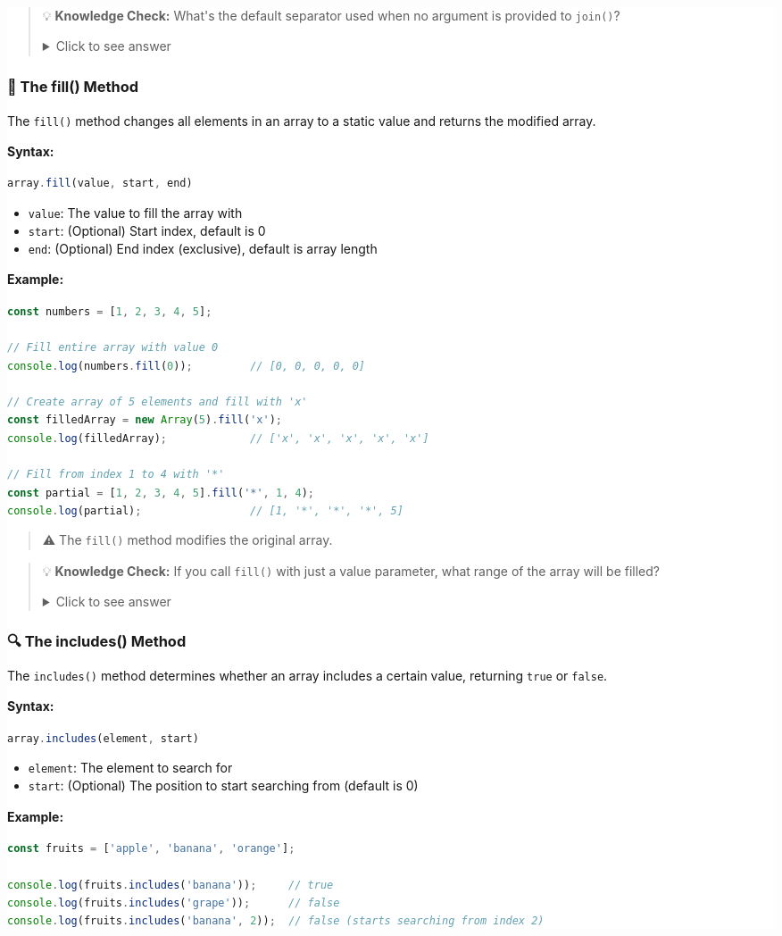 > 💡 **Knowledge Check:** What's the default separator used when no argument is provided to `join()`?
> 
> <details><summary>Click to see answer</summary></details>

### 🧰 The fill() Method

The `fill()` method changes all elements in an array to a static value and returns the modified array.

**Syntax:**
```javascript
array.fill(value, start, end)
```

- `value`: The value to fill the array with
- `start`: (Optional) Start index, default is 0
- `end`: (Optional) End index (exclusive), default is array length

**Example:**
```javascript
const numbers = [1, 2, 3, 4, 5];

// Fill entire array with value 0
console.log(numbers.fill(0));         // [0, 0, 0, 0, 0]

// Create array of 5 elements and fill with 'x'
const filledArray = new Array(5).fill('x');
console.log(filledArray);             // ['x', 'x', 'x', 'x', 'x']

// Fill from index 1 to 4 with '*'
const partial = [1, 2, 3, 4, 5].fill('*', 1, 4);
console.log(partial);                 // [1, '*', '*', '*', 5]
```

> ⚠️ The `fill()` method modifies the original array.

> 💡 **Knowledge Check:** If you call `fill()` with just a value parameter, what range of the array will be filled?
> 
> <details><summary>Click to see answer</summary></details>

### 🔍 The includes() Method

The `includes()` method determines whether an array includes a certain value, returning `true` or `false`.

**Syntax:**
```javascript
array.includes(element, start)
```

- `element`: The element to search for
- `start`: (Optional) The position to start searching from (default is 0)

**Example:**
```javascript
const fruits = ['apple', 'banana', 'orange'];

console.log(fruits.includes('banana'));     // true
console.log(fruits.includes('grape'));      // false
console.log(fruits.includes('banana', 2));  // false (starts searching from index 2)
```
